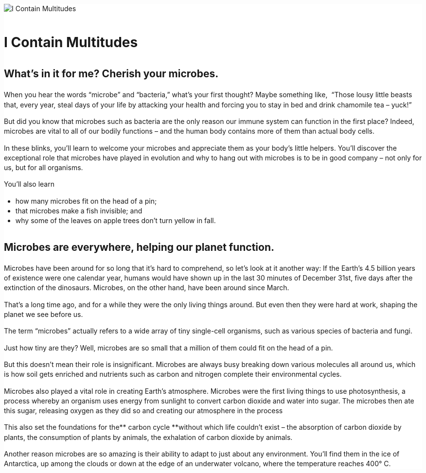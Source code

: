 ![I Contain Multitudes](https://images.blinkist.com/images/books/58b40ad28566cb0004c1f3ec/3_4/470.jpg)

# I Contain Multitudes

## What’s in it for me? Cherish your microbes.

When you hear the words “microbe” and “bacteria,” what’s your first thought? Maybe something like,  “Those lousy little beasts that, every year, steal days of your life by attacking your health and forcing you to stay in bed and drink chamomile tea – yuck!”

But did you know that microbes such as bacteria are the only reason our immune system can function in the first place? Indeed, microbes are vital to all of our bodily functions – and the human body contains more of them than actual body cells.

In these blinks, you’ll learn to welcome your microbes and appreciate them as your body’s little helpers. You’ll discover the exceptional role that microbes have played in evolution and why to hang out with microbes is to be in good company – not only for us, but for all organisms.

You’ll also learn

- how many microbes fit on the head of a pin;
- that microbes make a fish invisible; and
- why some of the leaves on apple trees don’t turn yellow in fall.

## Microbes are everywhere, helping our planet function.

Microbes have been around for so long that it’s hard to comprehend, so let’s look at it another way: If the Earth’s 4.5 billion years of existence were one calendar year, humans would have shown up in the last 30 minutes of December 31st, five days after the extinction of the dinosaurs. Microbes, on the other hand, have been around since March.

That’s a long time ago, and for a while they were the only living things around. But even then they were hard at work, shaping the planet we see before us.

The term “microbes” actually refers to a wide array of tiny single-cell organisms, such as various species of bacteria and fungi.

Just how tiny are they? Well, microbes are so small that a million of them could fit on the head of a pin.

But this doesn’t mean their role is insignificant. Microbes are always busy breaking down various molecules all around us, which is how soil gets enriched and nutrients such as carbon and nitrogen complete their environmental cycles.

Microbes also played a vital role in creating Earth’s atmosphere. Microbes were the first living things to use photosynthesis, a process whereby an organism uses energy from sunlight to convert carbon dioxide and water into sugar. The microbes then ate this sugar, releasing oxygen as they did so and creating our atmosphere in the process

This also set the foundations for the** carbon cycle **without which life couldn’t exist – the absorption of carbon dioxide by plants, the consumption of plants by animals, the exhalation of carbon dioxide by animals.

Another reason microbes are so amazing is their ability to adapt to just about any environment. You’ll find them in the ice of Antarctica, up among the clouds or down at the edge of an underwater volcano, where the temperature reaches 400° C.
